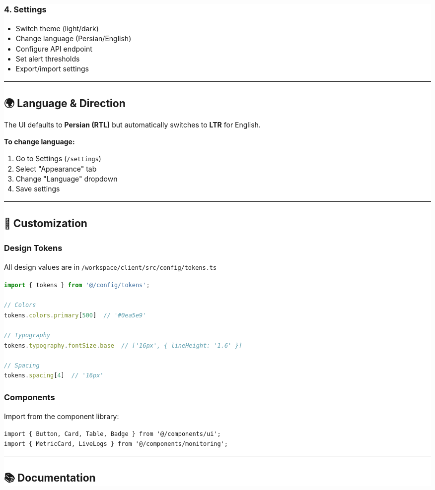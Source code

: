 ### 4. Settings

- Switch theme (light/dark)
- Change language (Persian/English)
- Configure API endpoint
- Set alert thresholds
- Export/import settings

---

## 🌍 Language & Direction

The UI defaults to **Persian (RTL)** but automatically switches to **LTR** for English.

**To change language:**

1. Go to Settings (`/settings`)
2. Select "Appearance" tab
3. Change "Language" dropdown
4. Save settings

---

## 🎨 Customization

### Design Tokens

All design values are in `/workspace/client/src/config/tokens.ts`

```typescript
import { tokens } from '@/config/tokens';

// Colors
tokens.colors.primary[500]  // '#0ea5e9'

// Typography
tokens.typography.fontSize.base  // ['16px', { lineHeight: '1.6' }]

// Spacing
tokens.spacing[4]  // '16px'
```

### Components

Import from the component library:

```tsx
import { Button, Card, Table, Badge } from '@/components/ui';
import { MetricCard, LiveLogs } from '@/components/monitoring';
```

---

## 📚 Documentation
